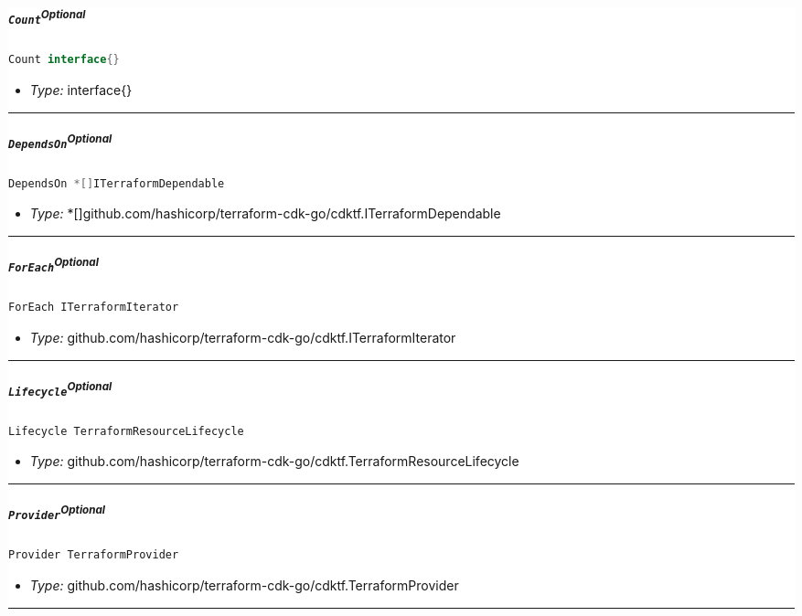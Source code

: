 
##### `Count`<sup>Optional</sup> <a name="Count" id="rhizo-co-terraform-provider-lacework.policyException.PolicyExceptionConfig.property.count"></a>

```go
Count interface{}
```

- *Type:* interface{}

---

##### `DependsOn`<sup>Optional</sup> <a name="DependsOn" id="rhizo-co-terraform-provider-lacework.policyException.PolicyExceptionConfig.property.dependsOn"></a>

```go
DependsOn *[]ITerraformDependable
```

- *Type:* *[]github.com/hashicorp/terraform-cdk-go/cdktf.ITerraformDependable

---

##### `ForEach`<sup>Optional</sup> <a name="ForEach" id="rhizo-co-terraform-provider-lacework.policyException.PolicyExceptionConfig.property.forEach"></a>

```go
ForEach ITerraformIterator
```

- *Type:* github.com/hashicorp/terraform-cdk-go/cdktf.ITerraformIterator

---

##### `Lifecycle`<sup>Optional</sup> <a name="Lifecycle" id="rhizo-co-terraform-provider-lacework.policyException.PolicyExceptionConfig.property.lifecycle"></a>

```go
Lifecycle TerraformResourceLifecycle
```

- *Type:* github.com/hashicorp/terraform-cdk-go/cdktf.TerraformResourceLifecycle

---

##### `Provider`<sup>Optional</sup> <a name="Provider" id="rhizo-co-terraform-provider-lacework.policyException.PolicyExceptionConfig.property.provider"></a>

```go
Provider TerraformProvider
```

- *Type:* github.com/hashicorp/terraform-cdk-go/cdktf.TerraformProvider

---
